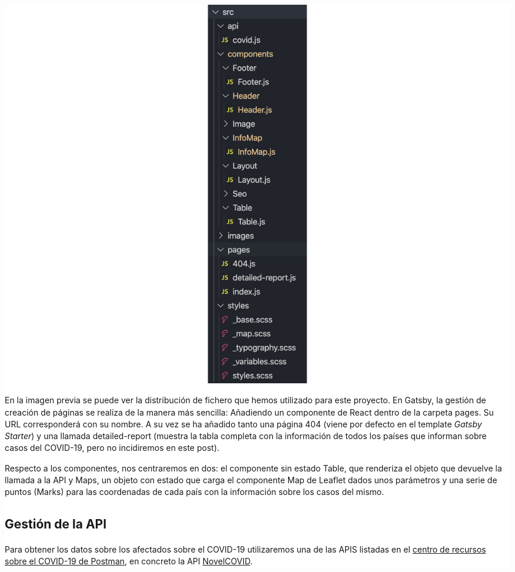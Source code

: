 ![COVID-19 App File Structure Example](covid-map-file-structure.jpg)

En la imagen previa se puede ver la distribución de fichero que hemos utilizado para este proyecto. En Gatsby, la gestión de creación de páginas se realiza de la manera más sencilla: Añadiendo un componente de React dentro de la carpeta pages. Su URL corresponderá con su nombre. A su vez se ha añadido tanto una página 404 (viene por defecto en el template _Gatsby Starter_) y una llamada detailed-report (muestra la tabla completa con la información de todos los países que informan sobre casos del COVID-19, pero no incidiremos en este post).

Respecto a los componentes, nos centraremos en dos: el componente sin estado Table, que renderiza el objeto que devuelve la llamada a la API y Maps, un objeto con estado que carga el componente Map de Leaflet dados unos parámetros y una serie de puntos (Marks) para las coordenadas de cada país con la información sobre los casos del mismo.

## Gestión de la API

Para obtener los datos sobre los afectados sobre el COVID-19 utilizaremos una de las APIS listadas en el [centro de recursos sobre el COVID-19 de Postman](https://covid-19-apis.postman.com), en concreto la API [NovelCOVID](https://documenter.getpostman.com/view/8854915/SzS7R6uu?version=latest).
